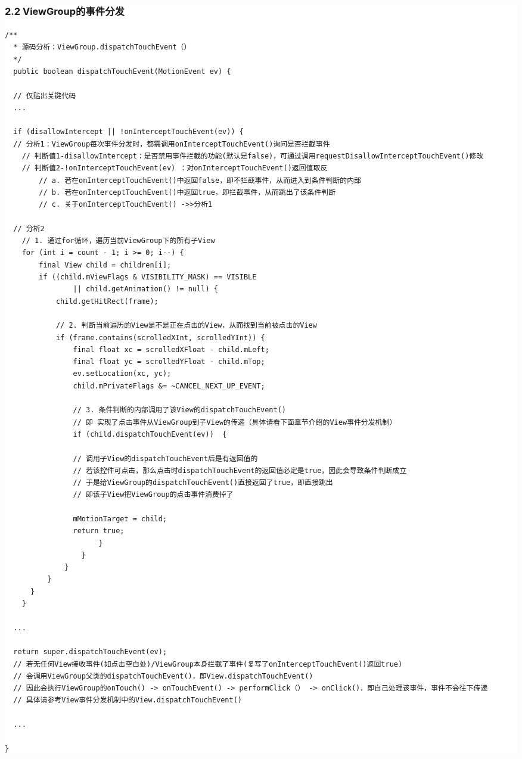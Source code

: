 ### 2.2 ViewGroup的事件分发

```
/**
  * 源码分析：ViewGroup.dispatchTouchEvent（）
  */ 
  public boolean dispatchTouchEvent(MotionEvent ev) { 

  // 仅贴出关键代码
  ... 

  if (disallowIntercept || !onInterceptTouchEvent(ev)) {  
  // 分析1：ViewGroup每次事件分发时，都需调用onInterceptTouchEvent()询问是否拦截事件
    // 判断值1-disallowIntercept：是否禁用事件拦截的功能(默认是false)，可通过调用requestDisallowInterceptTouchEvent()修改
    // 判断值2-!onInterceptTouchEvent(ev) ：对onInterceptTouchEvent()返回值取反
        // a. 若在onInterceptTouchEvent()中返回false，即不拦截事件，从而进入到条件判断的内部
        // b. 若在onInterceptTouchEvent()中返回true，即拦截事件，从而跳出了该条件判断
        // c. 关于onInterceptTouchEvent() ->>分析1

  // 分析2
    // 1. 通过for循环，遍历当前ViewGroup下的所有子View
    for (int i = count - 1; i >= 0; i--) {  
        final View child = children[i];  
        if ((child.mViewFlags & VISIBILITY_MASK) == VISIBLE  
                || child.getAnimation() != null) {  
            child.getHitRect(frame);  

            // 2. 判断当前遍历的View是不是正在点击的View，从而找到当前被点击的View
            if (frame.contains(scrolledXInt, scrolledYInt)) {  
                final float xc = scrolledXFloat - child.mLeft;  
                final float yc = scrolledYFloat - child.mTop;  
                ev.setLocation(xc, yc);  
                child.mPrivateFlags &= ~CANCEL_NEXT_UP_EVENT;  

                // 3. 条件判断的内部调用了该View的dispatchTouchEvent()
                // 即 实现了点击事件从ViewGroup到子View的传递（具体请看下面章节介绍的View事件分发机制）
                if (child.dispatchTouchEvent(ev))  { 

                // 调用子View的dispatchTouchEvent后是有返回值的
                // 若该控件可点击，那么点击时dispatchTouchEvent的返回值必定是true，因此会导致条件判断成立
                // 于是给ViewGroup的dispatchTouchEvent()直接返回了true，即直接跳出
                // 即该子View把ViewGroup的点击事件消费掉了

                mMotionTarget = child;  
                return true; 
                      }  
                  }  
              }  
          }  
      }  
    }  

  ...

  return super.dispatchTouchEvent(ev);
  // 若无任何View接收事件(如点击空白处)/ViewGroup本身拦截了事件(复写了onInterceptTouchEvent()返回true)
  // 会调用ViewGroup父类的dispatchTouchEvent()，即View.dispatchTouchEvent()
  // 因此会执行ViewGroup的onTouch() -> onTouchEvent() -> performClick（） -> onClick()，即自己处理该事件，事件不会往下传递
  // 具体请参考View事件分发机制中的View.dispatchTouchEvent()

  ... 

}
```